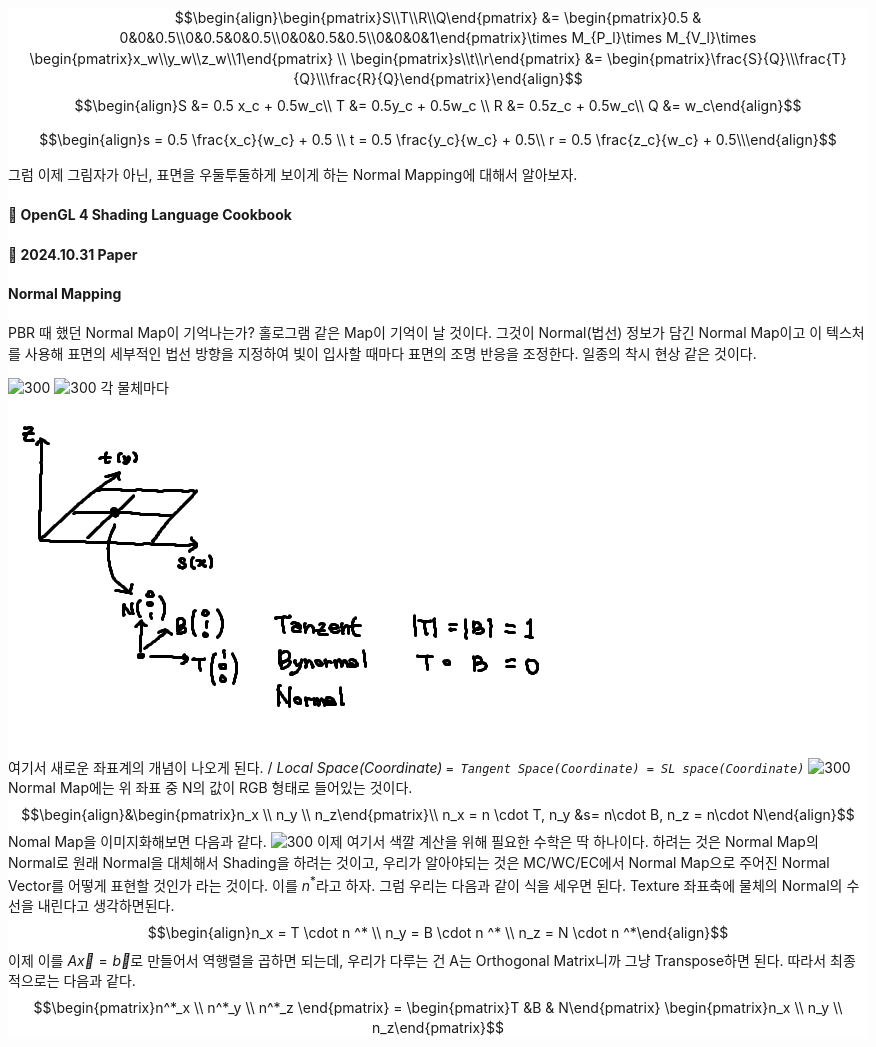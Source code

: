 $$\begin{align}\begin{pmatrix}S\\T\\R\\Q\end{pmatrix} &= \begin{pmatrix}0.5 & 0&0&0.5\\0&0.5&0&0.5\\0&0&0.5&0.5\\0&0&0&1\end{pmatrix}\times M_{P_l}\times M_{V_l}\times \begin{pmatrix}x_w\\y_w\\z_w\\1\end{pmatrix} \\ \begin{pmatrix}s\\t\\r\end{pmatrix} &= \begin{pmatrix}\frac{S}{Q}\\\frac{T}{Q}\\\frac{R}{Q}\end{pmatrix}\end{align}$$
$$\begin{align}S &= 0.5 x_c + 0.5w_c\\
T &= 0.5y_c + 0.5w_c \\ 
R &= 0.5z_c + 0.5w_c\\
Q &= w_c\end{align}$$

$$\begin{align}s = 0.5 \frac{x_c}{w_c} + 0.5 \\
t = 0.5 \frac{y_c}{w_c} + 0.5\\
r = 0.5 \frac{z_c}{w_c} + 0.5\\\end{align}$$

그럼 이제 그림자가 아닌, 표면을 우둘투둘하게 보이게 하는 Normal Mapping에 대해서 알아보자.

#### 📕 OpenGL 4 Shading Language Cookbook
#### 📄 2024.10.31 Paper
#### Normal Mapping
PBR 때 했던 Normal Map이 기억나는가?
홀로그램 같은 Map이 기억이 날 것이다. 그것이 Normal(법선) 정보가 담긴 Normal Map이고 이 텍스처를 사용해 표면의 세부적인 법선 방향을 지정하여 빛이 입사할 때마다 표면의 조명 반응을 조정한다.
일종의 착시 현상 같은 것이다.

![300](https://www.updateme.cloud/download/Stonex/Cubefly/Guide/lib/UV%20Planar1.png) ![300](https://encrypted-tbn0.gstatic.com/images?q=tbn:ANd9GcSP72A3wFZ0X5PfpKIXLgEGT9WBVobNHIlqYA&s)
각 물체마다 

![300](../../../../z.%20Docs/img/Pasted%20image%2020241031171857.png)

여기서 새로운 좌표계의 개념이 나오게 된다.
/ *Local Space(Coordinate) `= Tangent Space(Coordinate) = SL space(Coordinate)`*
![300](https://www.researchgate.net/publication/47861427/figure/fig8/AS:668606312509456@1536419575526/Normal-blue-tangent-red-and-binormal-green-are-computed-per-vertex-Thus-every.png)
Normal Map에는 위 좌표 중 N의 값이 RGB 형태로 들어있는 것이다.
$$\begin{align}&\begin{pmatrix}n_x \\ n_y \\ n_z\end{pmatrix}\\
n_x = n \cdot T, n_y &s= n\cdot B, n_z = n\cdot N\end{align}$$
Nomal Map을 이미지화해보면 다음과 같다.
![300](https://learnopengl.com/img/advanced-lighting/normal_mapping_ground_normals.png)
이제 여기서 색깔 계산을 위해 필요한 수학은 딱 하나이다.
하려는 것은 Normal Map의 Normal로 원래 Normal을 대체해서 Shading을 하려는 것이고, 
우리가 알아야되는 것은 MC/WC/EC에서 Normal Map으로 주어진 Normal Vector를 어떻게 표현할 것인가 라는 것이다. 이를 $n^*$라고 하자.
그럼 우리는 다음과 같이 식을 세우면 된다. Texture 좌표축에 물체의 Normal의 수선을 내린다고 생각하면된다.
$$\begin{align}n_x = T \cdot n ^* \\ n_y = B \cdot n ^* \\ n_z = N \cdot n ^*\end{align}$$
이제 이를 $A\vec x = \vec b$로 만들어서 역행렬을 곱하면 되는데, 우리가 다루는 건 A는 Orthogonal Matrix니까 그냥 Transpose하면 된다. 따라서 최종적으로는 다음과 같다.
$$\begin{pmatrix}n^*_x \\ n^*_y \\ n^*_z \end{pmatrix} = \begin{pmatrix}T &B & N\end{pmatrix} \begin{pmatrix}n_x \\ n_y \\ n_z\end{pmatrix}$$
